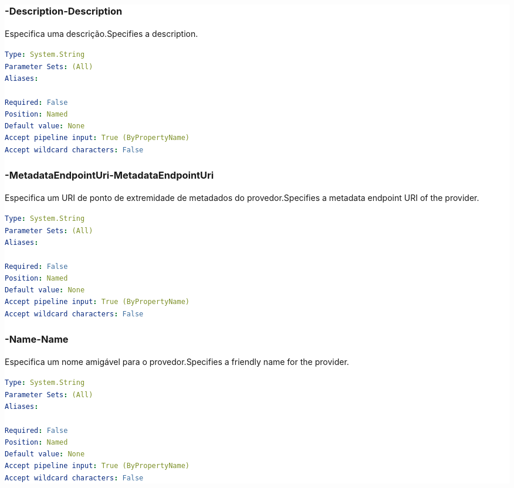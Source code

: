 ### <span data-ttu-id="cfa0c-123">-Description</span><span class="sxs-lookup"><span data-stu-id="cfa0c-123">-Description</span></span>
<span data-ttu-id="cfa0c-124">Especifica uma descrição.</span><span class="sxs-lookup"><span data-stu-id="cfa0c-124">Specifies a description.</span></span>

```yaml
Type: System.String
Parameter Sets: (All)
Aliases:

Required: False
Position: Named
Default value: None
Accept pipeline input: True (ByPropertyName)
Accept wildcard characters: False
```

### <span data-ttu-id="cfa0c-125">-MetadataEndpointUri</span><span class="sxs-lookup"><span data-stu-id="cfa0c-125">-MetadataEndpointUri</span></span>
<span data-ttu-id="cfa0c-126">Especifica um URI de ponto de extremidade de metadados do provedor.</span><span class="sxs-lookup"><span data-stu-id="cfa0c-126">Specifies a metadata endpoint URI of the provider.</span></span>

```yaml
Type: System.String
Parameter Sets: (All)
Aliases:

Required: False
Position: Named
Default value: None
Accept pipeline input: True (ByPropertyName)
Accept wildcard characters: False
```

### <span data-ttu-id="cfa0c-127">-Name</span><span class="sxs-lookup"><span data-stu-id="cfa0c-127">-Name</span></span>
<span data-ttu-id="cfa0c-128">Especifica um nome amigável para o provedor.</span><span class="sxs-lookup"><span data-stu-id="cfa0c-128">Specifies a friendly name for the provider.</span></span>

```yaml
Type: System.String
Parameter Sets: (All)
Aliases:

Required: False
Position: Named
Default value: None
Accept pipeline input: True (ByPropertyName)
Accept wildcard characters: False
```
